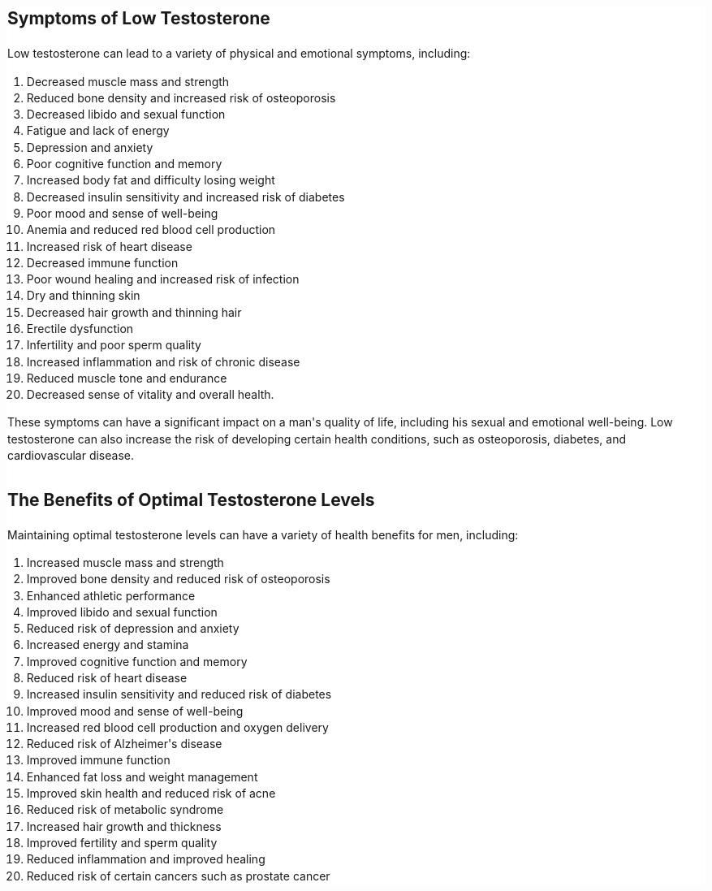 ## Symptoms of Low Testosterone

Low testosterone can lead to a variety of physical and emotional symptoms, including:

 1. Decreased muscle mass and strength
 2. Reduced bone density and increased risk of osteoporosis
 3. Decreased libido and sexual function
 4. Fatigue and lack of energy
 5. Depression and anxiety
 6. Poor cognitive function and memory
 7. Increased body fat and difficulty losing weight
 8. Decreased insulin sensitivity and increased risk of diabetes
 9. Poor mood and sense of well-being
10. Anemia and reduced red blood cell production
11. Increased risk of heart disease
12. Decreased immune function
13. Poor wound healing and increased risk of infection
14. Dry and thinning skin
15. Decreased hair growth and thinning hair
16. Erectile dysfunction
17. Infertility and poor sperm quality
18. Increased inflammation and risk of chronic disease
19. Reduced muscle tone and endurance
20. Decreased sense of vitality and overall health.

These symptoms can have a significant impact on a man's quality of life, including his sexual and emotional well-being. Low testosterone can also increase the risk of developing certain health conditions, such as osteoporosis, diabetes, and cardiovascular disease.

## The Benefits of Optimal Testosterone Levels

Maintaining optimal testosterone levels can have a variety of health benefits for men, including:

 1. Increased muscle mass and strength
 2. Improved bone density and reduced risk of osteoporosis
 3. Enhanced athletic performance
 4. Improved libido and sexual function
 5. Reduced risk of depression and anxiety
 6. Increased energy and stamina
 7. Improved cognitive function and memory
 8. Reduced risk of heart disease
 9. Increased insulin sensitivity and reduced risk of diabetes
10. Improved mood and sense of well-being
11. Increased red blood cell production and oxygen delivery
12. Reduced risk of Alzheimer's disease
13. Improved immune function
14. Enhanced fat loss and weight management
15. Improved skin health and reduced risk of acne
16. Reduced risk of metabolic syndrome
17. Increased hair growth and thickness
18. Improved fertility and sperm quality
19. Reduced inflammation and improved healing
20. Reduced risk of certain cancers such as prostate cancer
